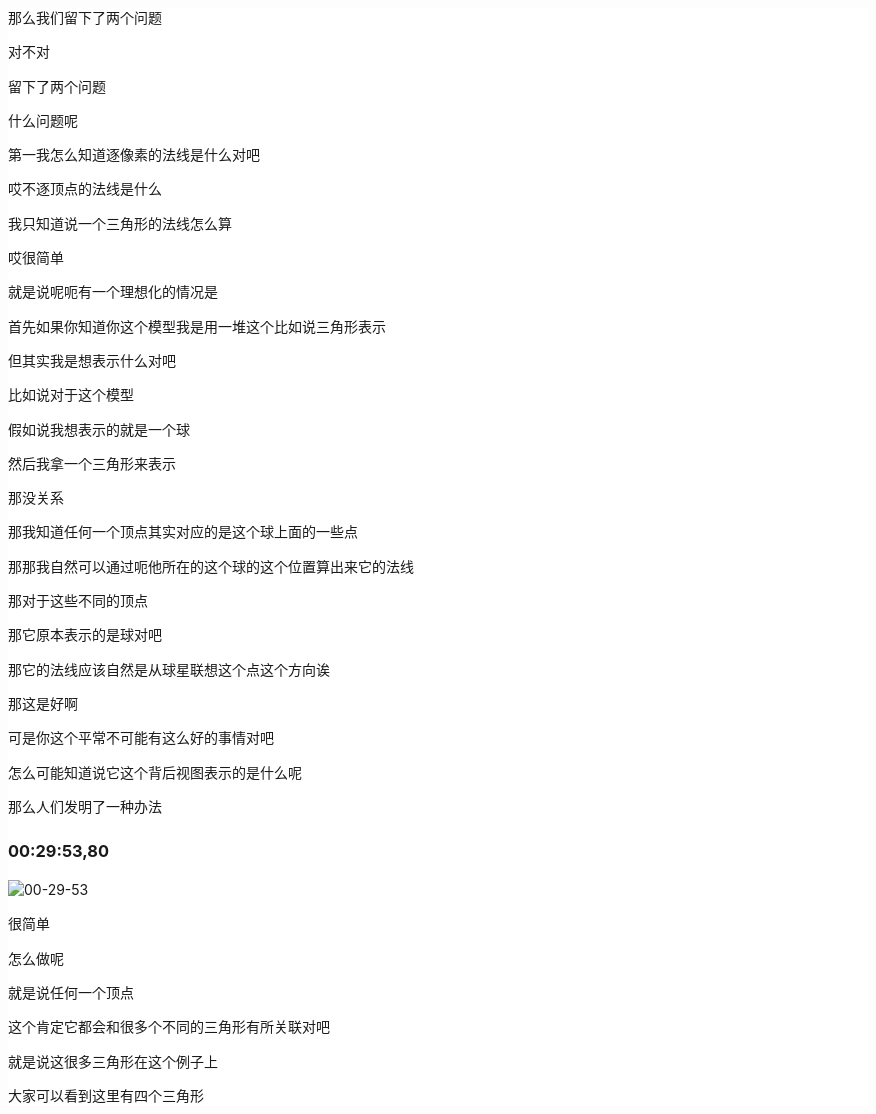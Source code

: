 那么我们留下了两个问题

对不对

留下了两个问题

什么问题呢

第一我怎么知道逐像素的法线是什么对吧

哎不逐顶点的法线是什么

我只知道说一个三角形的法线怎么算

哎很简单

就是说呢呃有一个理想化的情况是

首先如果你知道你这个模型我是用一堆这个比如说三角形表示

但其实我是想表示什么对吧

比如说对于这个模型

假如说我想表示的就是一个球

然后我拿一个三角形来表示

那没关系

那我知道任何一个顶点其实对应的是这个球上面的一些点

那那我自然可以通过呃他所在的这个球的这个位置算出来它的法线

那对于这些不同的顶点

那它原本表示的是球对吧

那它的法线应该自然是从球星联想这个点这个方向诶

那这是好啊

可是你这个平常不可能有这么好的事情对吧

怎么可能知道说它这个背后视图表示的是什么呢

那么人们发明了一种办法

### 00:29:53,80

![00-29-53](tmp/00-29-53.jpg)

很简单

怎么做呢

就是说任何一个顶点

这个肯定它都会和很多个不同的三角形有所关联对吧

就是说这很多三角形在这个例子上

大家可以看到这里有四个三角形
